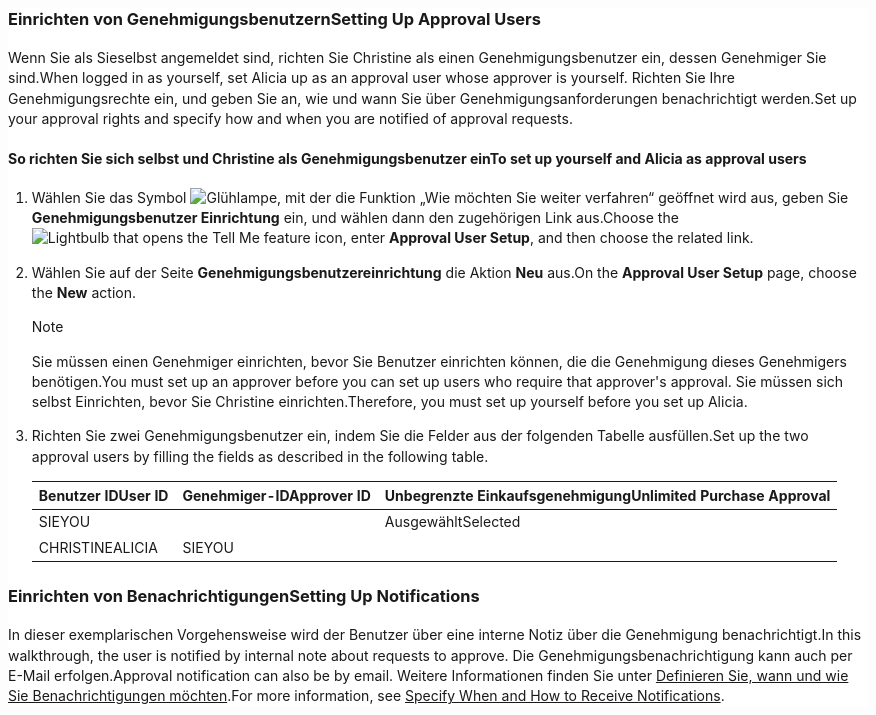 ### <a name="setting-up-approval-users"></a><span data-ttu-id="27d3a-142">Einrichten von Genehmigungsbenutzern</span><span class="sxs-lookup"><span data-stu-id="27d3a-142">Setting Up Approval Users</span></span>  
<span data-ttu-id="27d3a-143">Wenn Sie als Sieselbst angemeldet sind, richten Sie Christine als einen Genehmigungsbenutzer ein, dessen Genehmiger Sie sind.</span><span class="sxs-lookup"><span data-stu-id="27d3a-143">When logged in as yourself, set Alicia up as an approval user whose approver is yourself.</span></span> <span data-ttu-id="27d3a-144">Richten Sie Ihre Genehmigungsrechte ein, und geben Sie an, wie und wann Sie über Genehmigungsanforderungen benachrichtigt werden.</span><span class="sxs-lookup"><span data-stu-id="27d3a-144">Set up your approval rights and specify how and when you are notified of approval requests.</span></span>  

#### <a name="to-set-up-yourself-and-alicia-as-approval-users"></a><span data-ttu-id="27d3a-145">So richten Sie sich selbst und Christine als Genehmigungsbenutzer ein</span><span class="sxs-lookup"><span data-stu-id="27d3a-145">To set up yourself and Alicia as approval users</span></span>  
1.  <span data-ttu-id="27d3a-146">Wählen Sie das Symbol ![Glühlampe, mit der die Funktion „Wie möchten Sie weiter verfahren“ geöffnet wird](media/ui-search/search_small.png "Wie möchten Sie weiter verfahren?") aus, geben Sie **Genehmigungsbenutzer Einrichtung** ein, und wählen dann den zugehörigen Link aus.</span><span class="sxs-lookup"><span data-stu-id="27d3a-146">Choose the ![Lightbulb that opens the Tell Me feature](media/ui-search/search_small.png "Tell me what you want to do") icon, enter **Approval User Setup**, and then choose the related link.</span></span>  
2.  <span data-ttu-id="27d3a-147">Wählen Sie auf der Seite **Genehmigungsbenutzereinrichtung** die Aktion **Neu** aus.</span><span class="sxs-lookup"><span data-stu-id="27d3a-147">On the **Approval User Setup** page, choose the **New** action.</span></span>  

    > [!NOTE]  
    >  <span data-ttu-id="27d3a-148">Sie müssen einen Genehmiger einrichten, bevor Sie Benutzer einrichten können, die die Genehmigung dieses Genehmigers benötigen.</span><span class="sxs-lookup"><span data-stu-id="27d3a-148">You must set up an approver before you can set up users who require that approver's approval.</span></span> <span data-ttu-id="27d3a-149">Sie müssen sich selbst Einrichten, bevor Sie Christine einrichten.</span><span class="sxs-lookup"><span data-stu-id="27d3a-149">Therefore, you must set up yourself before you set up Alicia.</span></span>  

3.  <span data-ttu-id="27d3a-150">Richten Sie zwei Genehmigungsbenutzer ein, indem Sie die Felder aus der folgenden Tabelle ausfüllen.</span><span class="sxs-lookup"><span data-stu-id="27d3a-150">Set up the two approval users by filling the fields as described in the following table.</span></span>  

    |<span data-ttu-id="27d3a-151">Benutzer ID</span><span class="sxs-lookup"><span data-stu-id="27d3a-151">User ID</span></span>|<span data-ttu-id="27d3a-152">Genehmiger-ID</span><span class="sxs-lookup"><span data-stu-id="27d3a-152">Approver ID</span></span>|<span data-ttu-id="27d3a-153">Unbegrenzte Einkaufsgenehmigung</span><span class="sxs-lookup"><span data-stu-id="27d3a-153">Unlimited Purchase Approval</span></span>|  
    |-------------|-----------------|---------------------------------|  
    |<span data-ttu-id="27d3a-154">SIE</span><span class="sxs-lookup"><span data-stu-id="27d3a-154">YOU</span></span>||<span data-ttu-id="27d3a-155">Ausgewählt</span><span class="sxs-lookup"><span data-stu-id="27d3a-155">Selected</span></span>|  
    |<span data-ttu-id="27d3a-156">CHRISTINE</span><span class="sxs-lookup"><span data-stu-id="27d3a-156">ALICIA</span></span>|<span data-ttu-id="27d3a-157">SIE</span><span class="sxs-lookup"><span data-stu-id="27d3a-157">YOU</span></span>||  

### <a name="setting-up-notifications"></a><span data-ttu-id="27d3a-158">Einrichten von Benachrichtigungen</span><span class="sxs-lookup"><span data-stu-id="27d3a-158">Setting Up Notifications</span></span>  
<span data-ttu-id="27d3a-159">In dieser exemplarischen Vorgehensweise wird der Benutzer über eine interne Notiz über die Genehmigung benachrichtigt.</span><span class="sxs-lookup"><span data-stu-id="27d3a-159">In this walkthrough, the user is notified by internal note about requests to approve.</span></span> <span data-ttu-id="27d3a-160">Die Genehmigungsbenachrichtigung kann auch per E-Mail erfolgen.</span><span class="sxs-lookup"><span data-stu-id="27d3a-160">Approval notification can also be by email.</span></span> <span data-ttu-id="27d3a-161">Weitere Informationen finden Sie unter [Definieren Sie, wann und wie Sie Benachrichtigungen möchten](across-how-to-specify-when-and-how-to-receive-notifications.md).</span><span class="sxs-lookup"><span data-stu-id="27d3a-161">For more information, see [Specify When and How to Receive Notifications](across-how-to-specify-when-and-how-to-receive-notifications.md).</span></span> 
